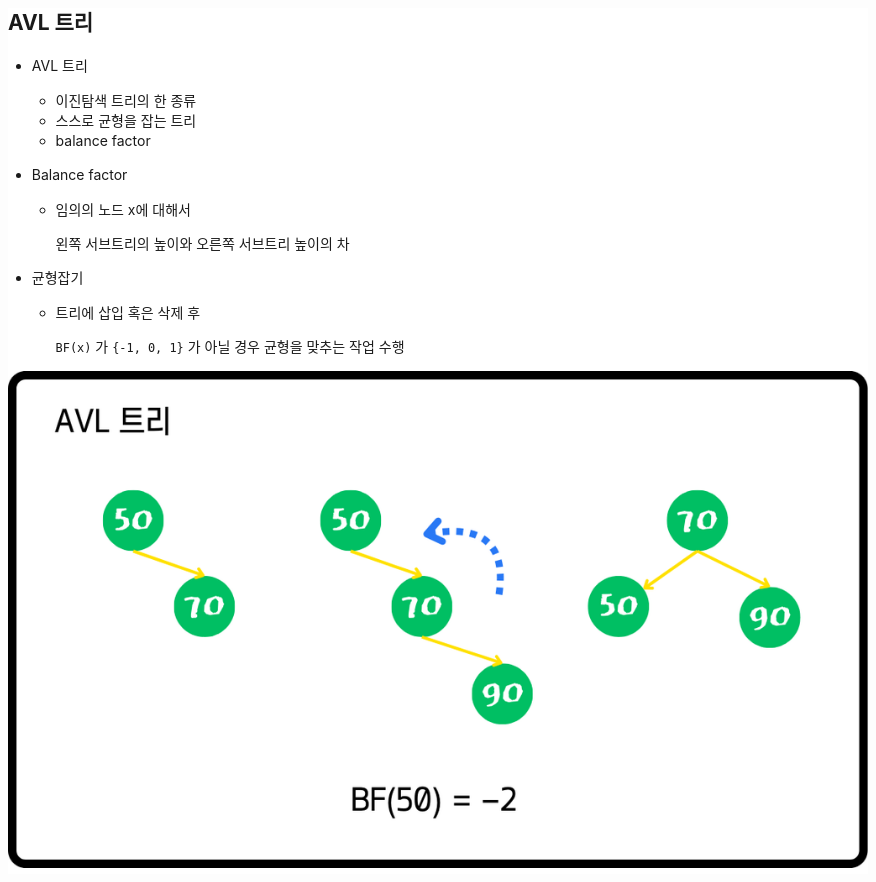 ## AVL 트리

- AVL 트리
    - 이진탐색 트리의 한 종류
    - 스스로 균형을 잡는 트리
    - balance factor
- Balance factor
    - 임의의 노드 x에 대해서
        
        왼쪽 서브트리의 높이와 오른쪽 서브트리 높이의 차
        

- 균형잡기
    - 트리에 삽입 혹은 삭제 후
        
        `BF(x)` 가 `{-1, 0, 1}` 가 아닐 경우 균형을 맞추는 작업 수행
        

![AVL 처리1.png](AVL_2.png)
